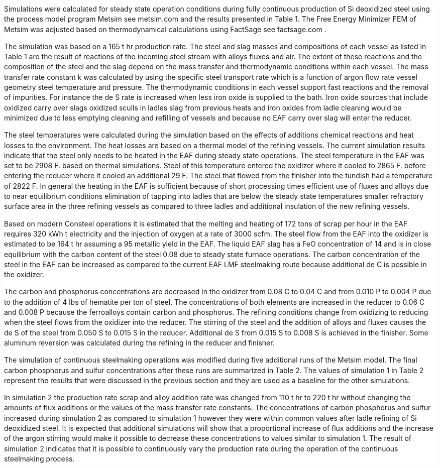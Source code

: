 Simulations were calculated for steady state operation conditions during fully continuous production of Si deoxidized steel using the process model program Metsim see metsim.com and the results presented in Table 1. The Free Energy Minimizer FEM of Metsim was adjusted based on thermodynamical calculations using FactSage see factsage.com .

The simulation was based on a 165 t hr production rate. The steel and slag masses and compositions of each vessel as listed in Table 1 are the result of reactions of the incoming steel stream with alloys fluxes and air. The extent of these reactions and the composition of the steel and the slag depend on the mass transfer and thermodynamic conditions within each vessel. The mass transfer rate constant k was calculated by using the specific steel transport rate which is a function of argon flow rate vessel geometry steel temperature and pressure. The thermodynamic conditions in each vessel support fast reactions and the removal of impurities. For instance the de S rate is increased when less iron oxide is supplied to the bath. Iron oxide sources that include oxidized carry over slags oxidized sculls in ladles slag from previous heats and iron oxides from ladle cleaning would be minimized due to less emptying cleaning and refilling of vessels and because no EAF carry over slag will enter the reducer.

The steel temperatures were calculated during the simulation based on the effects of additions chemical reactions and heat losses to the environment. The heat losses are based on a thermal model of the refining vessels. The current simulation results indicate that the steel only needs to be heated in the EAF during steady state operations. The steel temperature in the EAF was set to be 2908 F. based on thermal simulations. Steel of this temperature entered the oxidizer where it cooled to 2865 F. before entering the reducer where it cooled an additional 29 F. The steel that flowed from the finisher into the tundish had a temperature of 2822 F. In general the heating in the EAF is sufficient because of short processing times efficient use of fluxes and alloys due to near equilibrium conditions elimination of tapping into ladles that are below the steady state temperatures smaller refractory surface area in the three refining vessels as compared to three ladles and additional insulation of the new refining vessels.

Based on modern Consteel operations it is estimated that the melting and heating of 172 tons of scrap per hour in the EAF requires 320 kWh t electricity and the injection of oxygen at a rate of 3000 scfm. The steel flow from the EAF into the oxidizer is estimated to be 164 t hr assuming a 95 metallic yield in the EAF. The liquid EAF slag has a FeO concentration of 14 and is in close equilibrium with the carbon content of the steel 0.08 due to steady state furnace operations. The carbon concentration of the steel in the EAF can be increased as compared to the current EAF LMF steelmaking route because additional de C is possible in the oxidizer.

The carbon and phosphorus concentrations are decreased in the oxidizer from 0.08 C to 0.04 C and from 0.010 P to 0.004 P due to the addition of 4 lbs of hematite per ton of steel. The concentrations of both elements are increased in the reducer to 0.06 C and 0.008 P because the ferroalloys contain carbon and phosphorus. The refining conditions change from oxidizing to reducing when the steel flows from the oxidizer into the reducer. The stirring of the steel and the addition of alloys and fluxes causes the de S of the steel from 0.050 S to 0.015 S in the reducer. Additional de S from 0.015 S to 0.008 S is achieved in the finisher. Some aluminum reversion was calculated during the refining in the reducer and finisher.

The simulation of continuous steelmaking operations was modified during five additional runs of the Metsim model. The final carbon phosphorus and sulfur concentrations after these runs are summarized in Table 2. The values of simulation 1 in Table 2 represent the results that were discussed in the previous section and they are used as a baseline for the other simulations.

In simulation 2 the production rate scrap and alloy addition rate was changed from 110 t hr to 220 t hr without changing the amounts of flux additions or the values of the mass transfer rate constants. The concentrations of carbon phosphorus and sulfur increased during simulation 2 as compared to simulation 1 however they were within common values after ladle refining of Si deoxidized steel. It is expected that additional simulations will show that a proportional increase of flux additions and the increase of the argon stirring would make it possible to decrease these concentrations to values similar to simulation 1. The result of simulation 2 indicates that it is possible to continuously vary the production rate during the operation of the continuous steelmaking process.
